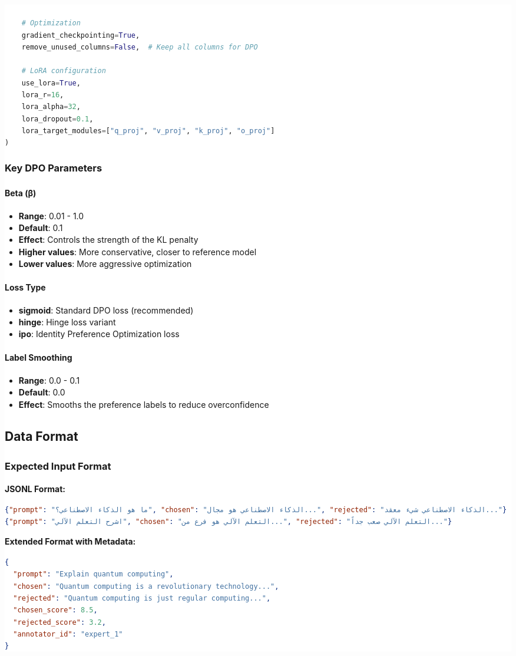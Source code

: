 ```python
    
    # Optimization
    gradient_checkpointing=True,
    remove_unused_columns=False,  # Keep all columns for DPO
    
    # LoRA configuration
    use_lora=True,
    lora_r=16,
    lora_alpha=32,
    lora_dropout=0.1,
    lora_target_modules=["q_proj", "v_proj", "k_proj", "o_proj"]
)
```

### Key DPO Parameters

#### Beta (β)
- **Range**: 0.01 - 1.0
- **Default**: 0.1
- **Effect**: Controls the strength of the KL penalty
- **Higher values**: More conservative, closer to reference model
- **Lower values**: More aggressive optimization

#### Loss Type
- **sigmoid**: Standard DPO loss (recommended)
- **hinge**: Hinge loss variant
- **ipo**: Identity Preference Optimization loss

#### Label Smoothing
- **Range**: 0.0 - 0.1
- **Default**: 0.0
- **Effect**: Smooths the preference labels to reduce overconfidence

## Data Format

### Expected Input Format

**JSONL Format:**
```json
{"prompt": "ما هو الذكاء الاصطناعي؟", "chosen": "الذكاء الاصطناعي هو مجال...", "rejected": "الذكاء الاصطناعي شيء معقد..."}
{"prompt": "اشرح التعلم الآلي", "chosen": "التعلم الآلي هو فرع من...", "rejected": "التعلم الآلي صعب جداً..."}
```

**Extended Format with Metadata:**
```json
{
  "prompt": "Explain quantum computing",
  "chosen": "Quantum computing is a revolutionary technology...",
  "rejected": "Quantum computing is just regular computing...",
  "chosen_score": 8.5,
  "rejected_score": 3.2,
  "annotator_id": "expert_1"
}
```
